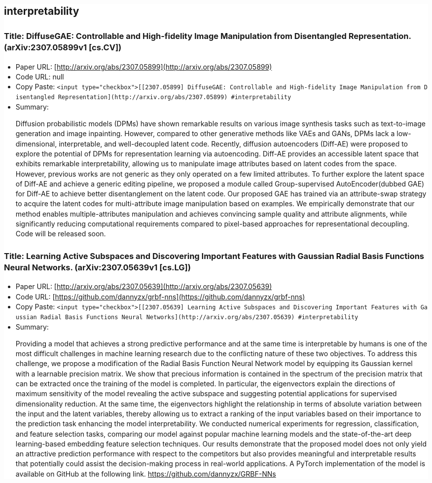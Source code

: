 ## interpretability
### Title: DiffuseGAE: Controllable and High-fidelity Image Manipulation from Disentangled Representation. (arXiv:2307.05899v1 [cs.CV])
* Paper URL: [http://arxiv.org/abs/2307.05899](http://arxiv.org/abs/2307.05899)
* Code URL: null
* Copy Paste: `<input type="checkbox">[[2307.05899] DiffuseGAE: Controllable and High-fidelity Image Manipulation from Disentangled Representation](http://arxiv.org/abs/2307.05899) #interpretability`
* Summary: <p>Diffusion probabilistic models (DPMs) have shown remarkable results on
various image synthesis tasks such as text-to-image generation and image
inpainting. However, compared to other generative methods like VAEs and GANs,
DPMs lack a low-dimensional, interpretable, and well-decoupled latent code.
Recently, diffusion autoencoders (Diff-AE) were proposed to explore the
potential of DPMs for representation learning via autoencoding. Diff-AE
provides an accessible latent space that exhibits remarkable interpretability,
allowing us to manipulate image attributes based on latent codes from the
space. However, previous works are not generic as they only operated on a few
limited attributes. To further explore the latent space of Diff-AE and achieve
a generic editing pipeline, we proposed a module called Group-supervised
AutoEncoder(dubbed GAE) for Diff-AE to achieve better disentanglement on the
latent code. Our proposed GAE has trained via an attribute-swap strategy to
acquire the latent codes for multi-attribute image manipulation based on
examples. We empirically demonstrate that our method enables
multiple-attributes manipulation and achieves convincing sample quality and
attribute alignments, while significantly reducing computational requirements
compared to pixel-based approaches for representational decoupling. Code will
be released soon.
</p>

### Title: Learning Active Subspaces and Discovering Important Features with Gaussian Radial Basis Functions Neural Networks. (arXiv:2307.05639v1 [cs.LG])
* Paper URL: [http://arxiv.org/abs/2307.05639](http://arxiv.org/abs/2307.05639)
* Code URL: [https://github.com/dannyzx/grbf-nns](https://github.com/dannyzx/grbf-nns)
* Copy Paste: `<input type="checkbox">[[2307.05639] Learning Active Subspaces and Discovering Important Features with Gaussian Radial Basis Functions Neural Networks](http://arxiv.org/abs/2307.05639) #interpretability`
* Summary: <p>Providing a model that achieves a strong predictive performance and at the
same time is interpretable by humans is one of the most difficult challenges in
machine learning research due to the conflicting nature of these two
objectives. To address this challenge, we propose a modification of the Radial
Basis Function Neural Network model by equipping its Gaussian kernel with a
learnable precision matrix. We show that precious information is contained in
the spectrum of the precision matrix that can be extracted once the training of
the model is completed. In particular, the eigenvectors explain the directions
of maximum sensitivity of the model revealing the active subspace and
suggesting potential applications for supervised dimensionality reduction. At
the same time, the eigenvectors highlight the relationship in terms of absolute
variation between the input and the latent variables, thereby allowing us to
extract a ranking of the input variables based on their importance to the
prediction task enhancing the model interpretability. We conducted numerical
experiments for regression, classification, and feature selection tasks,
comparing our model against popular machine learning models and the
state-of-the-art deep learning-based embedding feature selection techniques.
Our results demonstrate that the proposed model does not only yield an
attractive prediction performance with respect to the competitors but also
provides meaningful and interpretable results that potentially could assist the
decision-making process in real-world applications. A PyTorch implementation of
the model is available on GitHub at the following link.
https://github.com/dannyzx/GRBF-NNs
</p>
